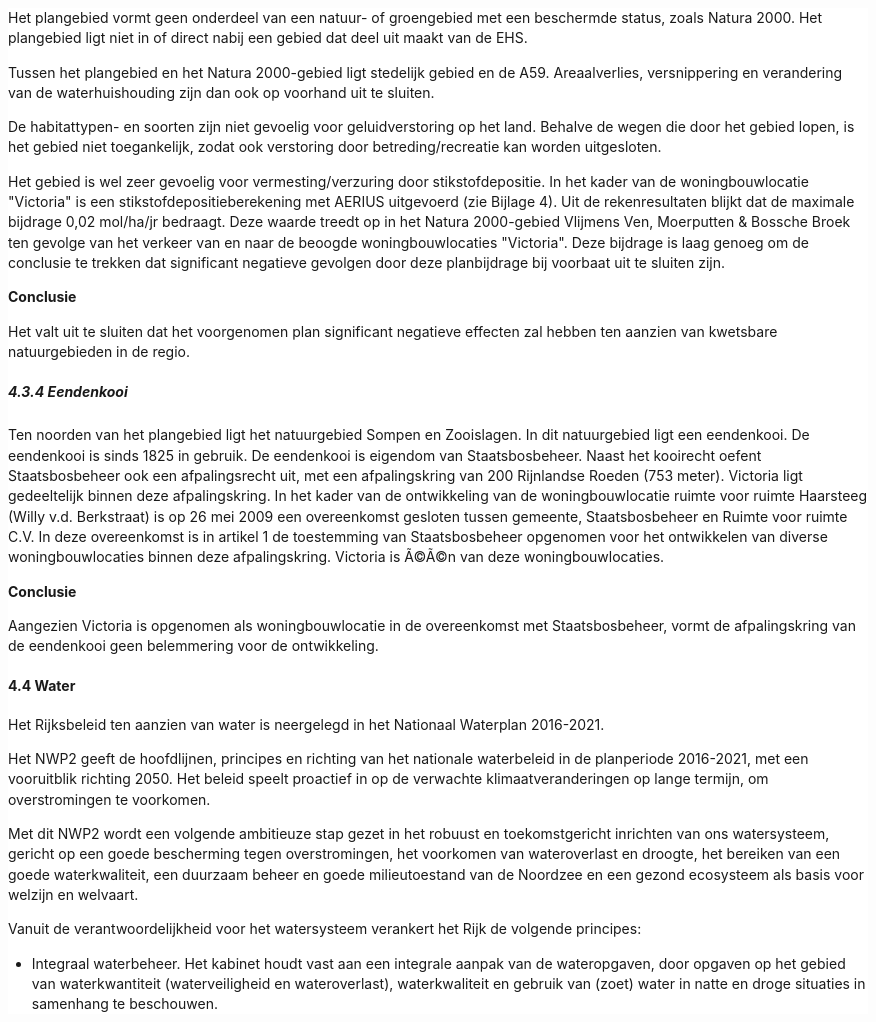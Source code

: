 Het plangebied vormt geen onderdeel van een natuur\- of groengebied met een beschermde status, zoals Natura 2000\. Het plangebied ligt niet in of direct nabij een gebied dat deel uit maakt van de EHS.

Tussen het plangebied en het Natura 2000\-gebied ligt stedelijk gebied en de A59\. Areaalverlies, versnippering en verandering van de waterhuishouding zijn dan ook op voorhand uit te sluiten.

De habitattypen\- en soorten zijn niet gevoelig voor geluidverstoring op het land. Behalve de wegen die door het gebied lopen, is het gebied niet toegankelijk, zodat ook verstoring door betreding/recreatie kan worden uitgesloten.

Het gebied is wel zeer gevoelig voor vermesting/verzuring door stikstofdepositie. In het kader van de woningbouwlocatie "Victoria" is een stikstofdepositieberekening met AERIUS uitgevoerd (zie Bijlage 4). Uit de rekenresultaten blijkt dat de maximale bijdrage 0,02 mol/ha/jr bedraagt. Deze waarde treedt op in het Natura 2000\-gebied Vlijmens Ven, Moerputten \& Bossche Broek ten gevolge van het verkeer van en naar de beoogde woningbouwlocaties "Victoria". Deze bijdrage is laag genoeg om de conclusie te trekken dat significant negatieve gevolgen door deze planbijdrage bij voorbaat uit te sluiten zijn.

**Conclusie**

Het valt uit te sluiten dat het voorgenomen plan significant negatieve effecten zal hebben ten aanzien van kwetsbare natuurgebieden in de regio.

##### 4\.3\.4 Eendenkooi

Ten noorden van het plangebied ligt het natuurgebied Sompen en Zooislagen. In dit natuurgebied ligt een eendenkooi. De eendenkooi is sinds 1825 in gebruik. De eendenkooi is eigendom van Staatsbosbeheer. Naast het kooirecht oefent Staatsbosbeheer ook een afpalingsrecht uit, met een afpalingskring van 200 Rijnlandse Roeden (753 meter). Victoria ligt gedeeltelijk binnen deze afpalingskring. In het kader van de ontwikkeling van de woningbouwlocatie ruimte voor ruimte Haarsteeg (Willy v.d. Berkstraat) is op 26 mei 2009 een overeenkomst gesloten tussen gemeente, Staatsbosbeheer en Ruimte voor ruimte C.V. In deze overeenkomst is in artikel 1 de toestemming van Staatsbosbeheer opgenomen voor het ontwikkelen van diverse woningbouwlocaties binnen deze afpalingskring. Victoria is Ã©Ã©n van deze woningbouwlocaties.

**Conclusie**

Aangezien Victoria is opgenomen als woningbouwlocatie in de overeenkomst met Staatsbosbeheer, vormt de afpalingskring van de eendenkooi geen belemmering voor de ontwikkeling.

#### 4\.4 Water

Het Rijksbeleid ten aanzien van water is neergelegd in het Nationaal Waterplan 2016\-2021\.

Het NWP2 geeft de hoofdlijnen, principes en richting van het nationale waterbeleid in de planperiode 2016\-2021, met een vooruitblik richting 2050\. Het beleid speelt proactief in op de verwachte klimaatveranderingen op lange termijn, om overstromingen te voorkomen.

Met dit NWP2 wordt een volgende ambitieuze stap gezet in het robuust en toekomstgericht inrichten van ons watersysteem, gericht op een goede bescherming tegen overstromingen, het voorkomen van wateroverlast en droogte, het bereiken van een goede waterkwaliteit, een duurzaam beheer en goede milieutoestand van de Noordzee en een gezond ecosysteem als basis voor welzijn en welvaart.

Vanuit de verantwoordelijkheid voor het watersysteem verankert het Rijk de volgende principes:

* Integraal waterbeheer. Het kabinet houdt vast aan een integrale aanpak van de wateropgaven, door opgaven op het gebied van waterkwantiteit (waterveiligheid en wateroverlast), waterkwaliteit en gebruik van (zoet) water in natte en droge situaties in samenhang te beschouwen.
